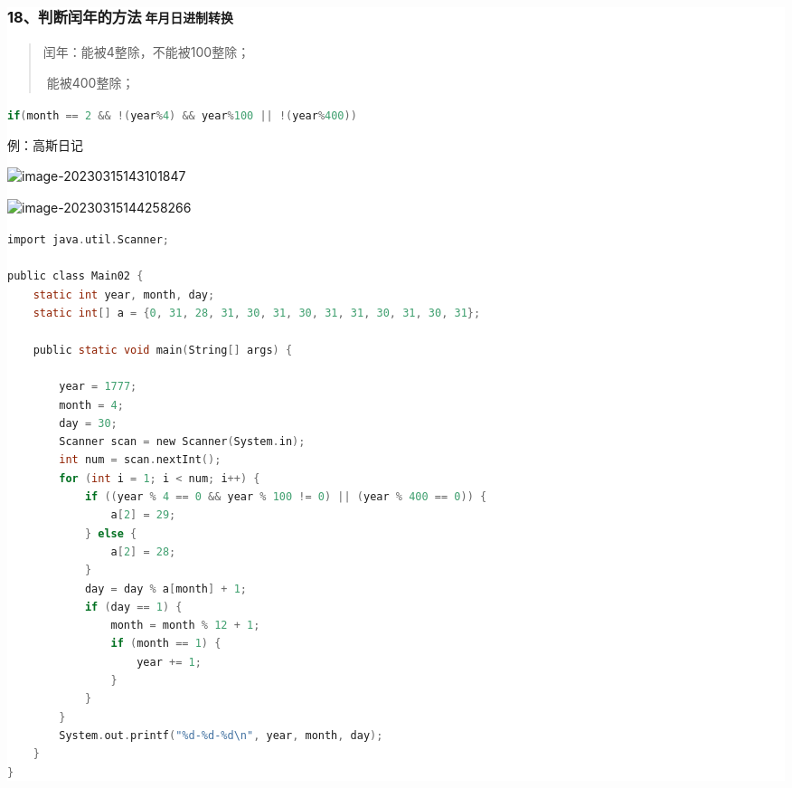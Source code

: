 ```c

```



### 18、判断闰年的方法 `年月日进制转换`

> 闰年：能被4整除，不能被100整除；
>
> ​			能被400整除；

```c
if(month == 2 && !(year%4) && year%100 || !(year%400))
```

例：高斯日记

![image-20230315143101847](C:\Users\17377\AppData\Roaming\Typora\typora-user-images\image-20230315143101847.png)

![image-20230315144258266](C:\Users\17377\AppData\Roaming\Typora\typora-user-images\image-20230315144258266.png)

```c
import java.util.Scanner;

public class Main02 {
    static int year, month, day;
    static int[] a = {0, 31, 28, 31, 30, 31, 30, 31, 31, 30, 31, 30, 31};

    public static void main(String[] args) {

        year = 1777;
        month = 4;
        day = 30;
        Scanner scan = new Scanner(System.in);
        int num = scan.nextInt();
        for (int i = 1; i < num; i++) {
            if ((year % 4 == 0 && year % 100 != 0) || (year % 400 == 0)) {
                a[2] = 29;
            } else {
                a[2] = 28;
            }
            day = day % a[month] + 1;
            if (day == 1) {
                month = month % 12 + 1;
                if (month == 1) {
                    year += 1;
                }
            }
        }
        System.out.printf("%d-%d-%d\n", year, month, day);
    }
}

```
